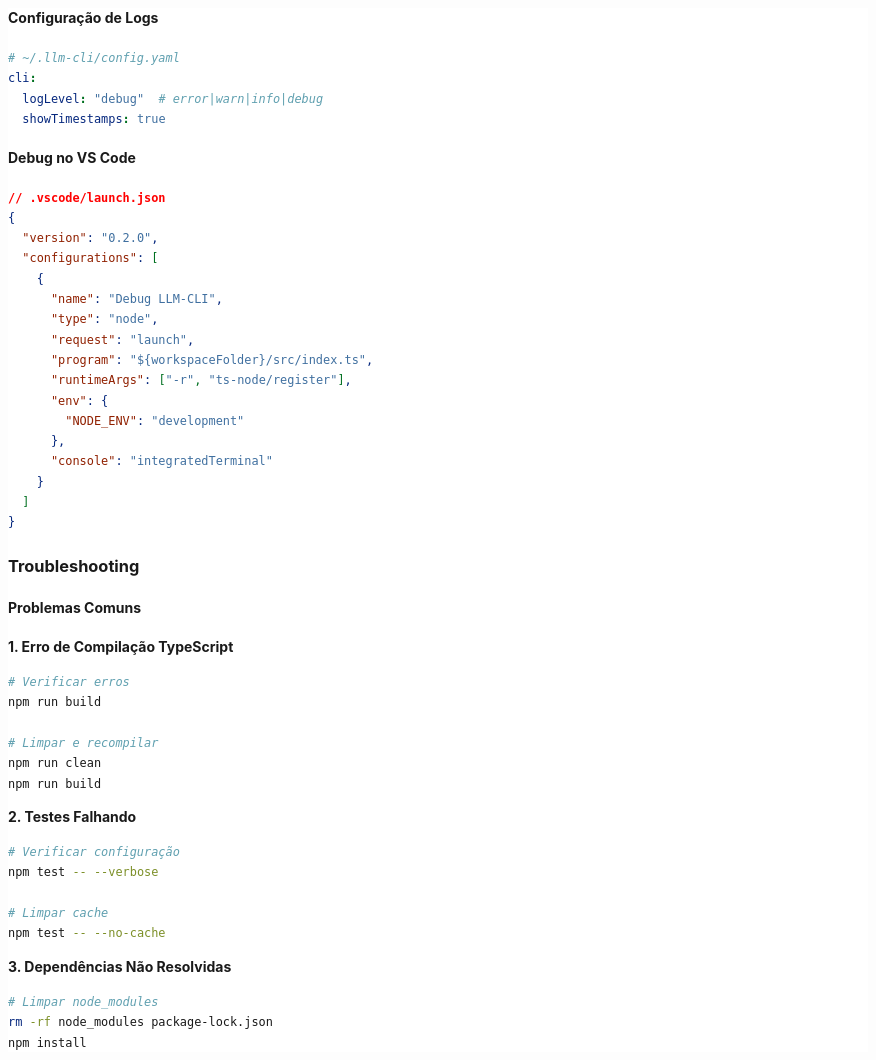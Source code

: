 #### **Configuração de Logs**
```yaml
# ~/.llm-cli/config.yaml
cli:
  logLevel: "debug"  # error|warn|info|debug
  showTimestamps: true
```

#### **Debug no VS Code**
```json
// .vscode/launch.json
{
  "version": "0.2.0",
  "configurations": [
    {
      "name": "Debug LLM-CLI",
      "type": "node",
      "request": "launch",
      "program": "${workspaceFolder}/src/index.ts",
      "runtimeArgs": ["-r", "ts-node/register"],
      "env": {
        "NODE_ENV": "development"
      },
      "console": "integratedTerminal"
    }
  ]
}
```

### Troubleshooting

#### **Problemas Comuns**

**1. Erro de Compilação TypeScript**
```bash
# Verificar erros
npm run build

# Limpar e recompilar
npm run clean
npm run build
```

**2. Testes Falhando**
```bash
# Verificar configuração
npm test -- --verbose

# Limpar cache
npm test -- --no-cache
```

**3. Dependências Não Resolvidas**
```bash
# Limpar node_modules
rm -rf node_modules package-lock.json
npm install
```

